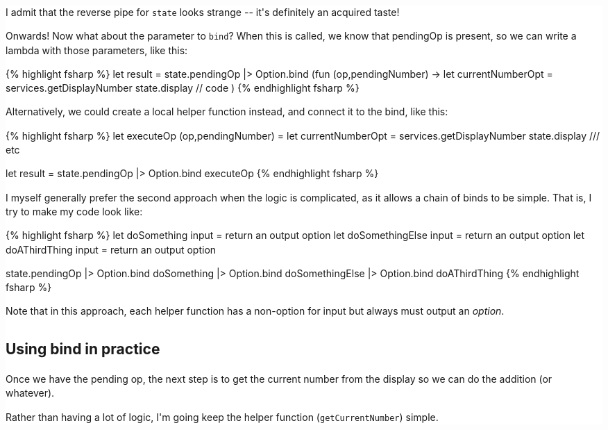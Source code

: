 I admit that the reverse pipe for `state` looks strange -- it's definitely an acquired taste!

Onwards! Now what about the parameter to `bind`?  When this is called, we know that pendingOp is present, so we can write a lambda with those parameters, like this:

{% highlight fsharp %}
let result = 
    state.pendingOp
    |> Option.bind (fun (op,pendingNumber) ->
        let currentNumberOpt = services.getDisplayNumber state.display
        // code
        )
{% endhighlight fsharp %}

Alternatively, we could create a local helper function instead, and connect it to the bind, like this:

{% highlight fsharp %}
let executeOp (op,pendingNumber) = 
    let currentNumberOpt = services.getDisplayNumber state.display
    /// etc

let result = 
    state.pendingOp
    |> Option.bind executeOp 
{% endhighlight fsharp %}

I myself generally prefer the second approach when the logic is complicated, as it allows a chain of binds to be simple.
That is, I try to make my code look like:

{% highlight fsharp %}
let doSomething input = return an output option
let doSomethingElse input = return an output option
let doAThirdThing input = return an output option

state.pendingOp
|> Option.bind doSomething
|> Option.bind doSomethingElse
|> Option.bind doAThirdThing
{% endhighlight fsharp %}

Note that in this approach, each helper function has a non-option for input but always must output an *option*.

## Using bind in practice

Once we have the pending op, the next step is to get the current number from the display so we can do the addition (or whatever). 

Rather than having a lot of logic, I'm going keep the helper function (`getCurrentNumber`) simple. 
